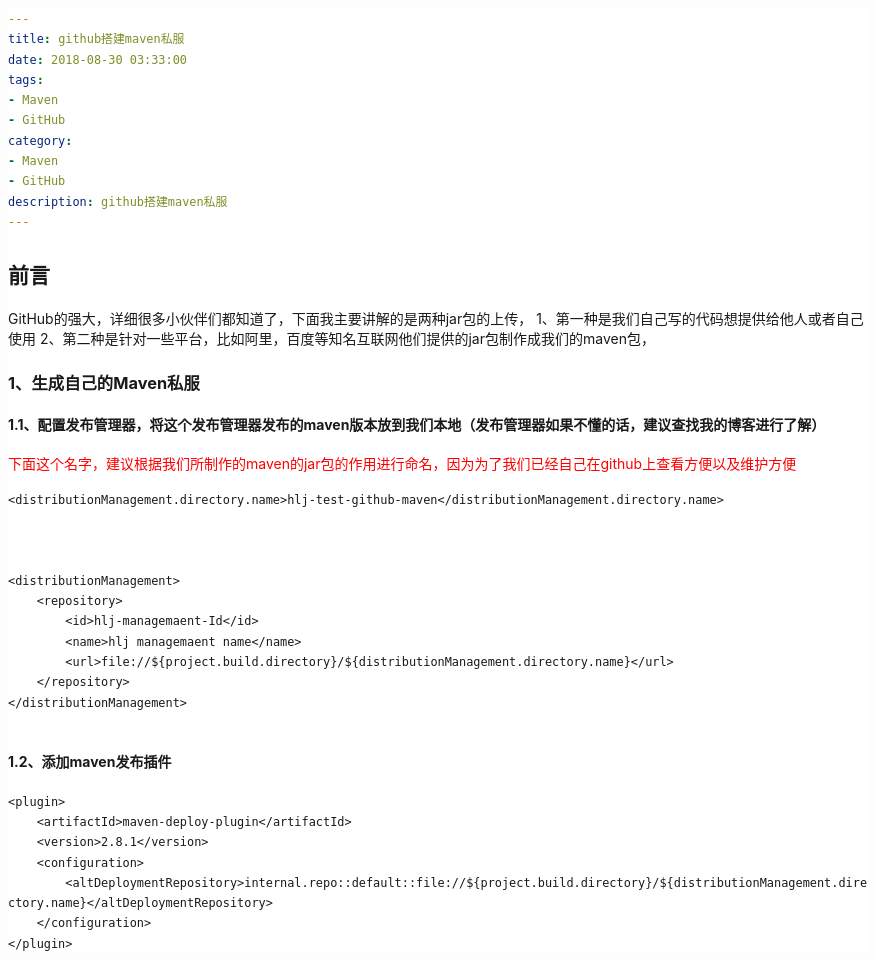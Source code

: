 ```yaml
---
title: github搭建maven私服
date: 2018-08-30 03:33:00
tags: 
- Maven
- GitHub
category: 
- Maven
- GitHub
description: github搭建maven私服
---
```



## 前言

GitHub的强大，详细很多小伙伴们都知道了，下面我主要讲解的是两种jar包的上传，
1、第一种是我们自己写的代码想提供给他人或者自己使用
2、第二种是针对一些平台，比如阿里，百度等知名互联网他们提供的jar包制作成我们的maven包，

### 1、生成自己的Maven私服


#### 1.1、配置发布管理器，将这个发布管理器发布的maven版本放到我们本地（发布管理器如果不懂的话，建议查找我的博客进行了解）


<font color="red"> 下面这个名字，建议根据我们所制作的maven的jar包的作用进行命名，因为为了我们已经自己在github上查看方便以及维护方便 </font>



```
<distributionManagement.directory.name>hlj-test-github-maven</distributionManagement.directory.name>



<distributionManagement>
	<repository>
		<id>hlj-managemaent-Id</id>
		<name>hlj managemaent name</name>
		<url>file://${project.build.directory}/${distributionManagement.directory.name}</url>
	</repository>
</distributionManagement>


```

#### 1.2、添加maven发布插件

```
<plugin>
	<artifactId>maven-deploy-plugin</artifactId>
	<version>2.8.1</version>
	<configuration>
		<altDeploymentRepository>internal.repo::default::file://${project.build.directory}/${distributionManagement.directory.name}</altDeploymentRepository>
	</configuration>
</plugin>

```
